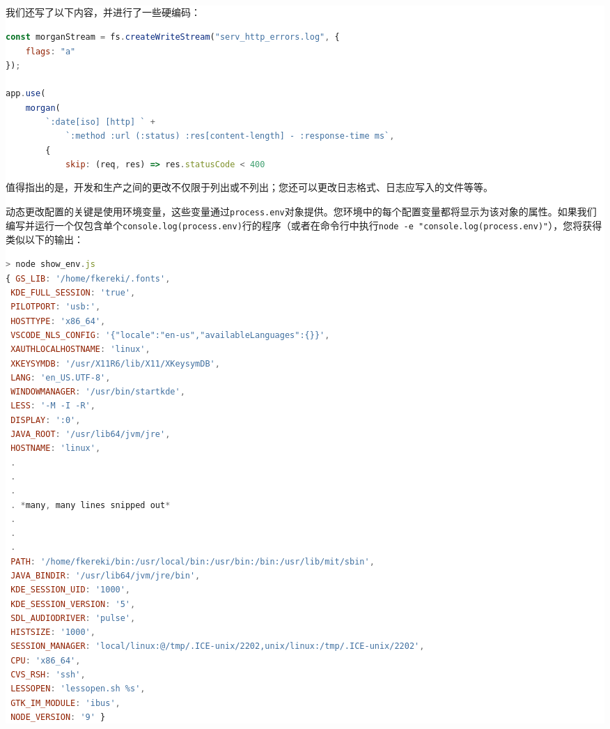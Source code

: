 我们还写了以下内容，并进行了一些硬编码：

```js
const morganStream = fs.createWriteStream("serv_http_errors.log", {
    flags: "a"
});

app.use(
    morgan(
        `:date[iso] [http] ` +
            `:method :url (:status) :res[content-length] - :response-time ms`,
        {
            skip: (req, res) => res.statusCode < 400
```

值得指出的是，开发和生产之间的更改不仅限于列出或不列出；您还可以更改日志格式、日志应写入的文件等等。

动态更改配置的关键是使用环境变量，这些变量通过`process.env`对象提供。您环境中的每个配置变量都将显示为该对象的属性。如果我们编写并运行一个仅包含单个`console.log(process.env)`行的程序（或者在命令行中执行`node -e "console.log(process.env)"`），您将获得类似以下的输出：

```js
> node show_env.js
{ GS_LIB: '/home/fkereki/.fonts',
 KDE_FULL_SESSION: 'true',
 PILOTPORT: 'usb:',
 HOSTTYPE: 'x86_64',
 VSCODE_NLS_CONFIG: '{"locale":"en-us","availableLanguages":{}}',
 XAUTHLOCALHOSTNAME: 'linux',
 XKEYSYMDB: '/usr/X11R6/lib/X11/XKeysymDB',
 LANG: 'en_US.UTF-8',
 WINDOWMANAGER: '/usr/bin/startkde',
 LESS: '-M -I -R',
 DISPLAY: ':0',
 JAVA_ROOT: '/usr/lib64/jvm/jre',
 HOSTNAME: 'linux',
 .
 .
 .
 . *many, many lines snipped out*
 .
 .
 .
 PATH: '/home/fkereki/bin:/usr/local/bin:/usr/bin:/bin:/usr/lib/mit/sbin',
 JAVA_BINDIR: '/usr/lib64/jvm/jre/bin',
 KDE_SESSION_UID: '1000',
 KDE_SESSION_VERSION: '5',
 SDL_AUDIODRIVER: 'pulse',
 HISTSIZE: '1000',
 SESSION_MANAGER: 'local/linux:@/tmp/.ICE-unix/2202,unix/linux:/tmp/.ICE-unix/2202',
 CPU: 'x86_64',
 CVS_RSH: 'ssh',
 LESSOPEN: 'lessopen.sh %s',
 GTK_IM_MODULE: 'ibus',
 NODE_VERSION: '9' }
```
